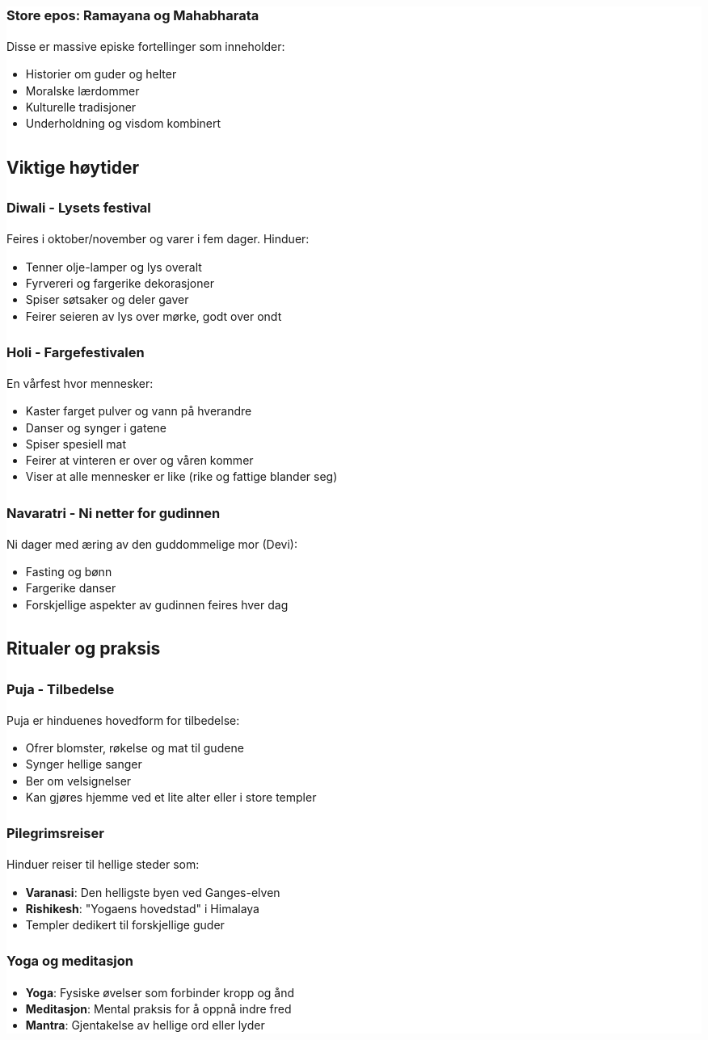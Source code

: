 ### **Store epos: Ramayana og Mahabharata**
Disse er massive episke fortellinger som inneholder:
- Historier om guder og helter
- Moralske lærdommer
- Kulturelle tradisjoner
- Underholdning og visdom kombinert

## Viktige høytider

### **Diwali - Lysets festival** 
Feires i oktober/november og varer i fem dager. Hinduer:
- Tenner olje-lamper og lys overalt
- Fyrvereri og fargerike dekorasjoner
- Spiser søtsaker og deler gaver
- Feirer seieren av lys over mørke, godt over ondt

### **Holi - Fargefestivalen**
En vårfest hvor mennesker:
- Kaster farget pulver og vann på hverandre
- Danser og synger i gatene
- Spiser spesiell mat
- Feirer at vinteren er over og våren kommer
- Viser at alle mennesker er like (rike og fattige blander seg)

### **Navaratri - Ni netter for gudinnen**
Ni dager med æring av den guddommelige mor (Devi):
- Fasting og bønn
- Fargerike danser
- Forskjellige aspekter av gudinnen feires hver dag

## Ritualer og praksis

### **Puja - Tilbedelse**
Puja er hinduenes hovedform for tilbedelse:
- Ofrer blomster, røkelse og mat til gudene
- Synger hellige sanger
- Ber om velsignelser
- Kan gjøres hjemme ved et lite alter eller i store templer

### **Pilegrimsreiser**
Hinduer reiser til hellige steder som:
- **Varanasi**: Den helligste byen ved Ganges-elven
- **Rishikesh**: "Yogaens hovedstad" i Himalaya
- Templer dedikert til forskjellige guder

### **Yoga og meditasjon**
- **Yoga**: Fysiske øvelser som forbinder kropp og ånd
- **Meditasjon**: Mental praksis for å oppnå indre fred
- **Mantra**: Gjentakelse av hellige ord eller lyder

